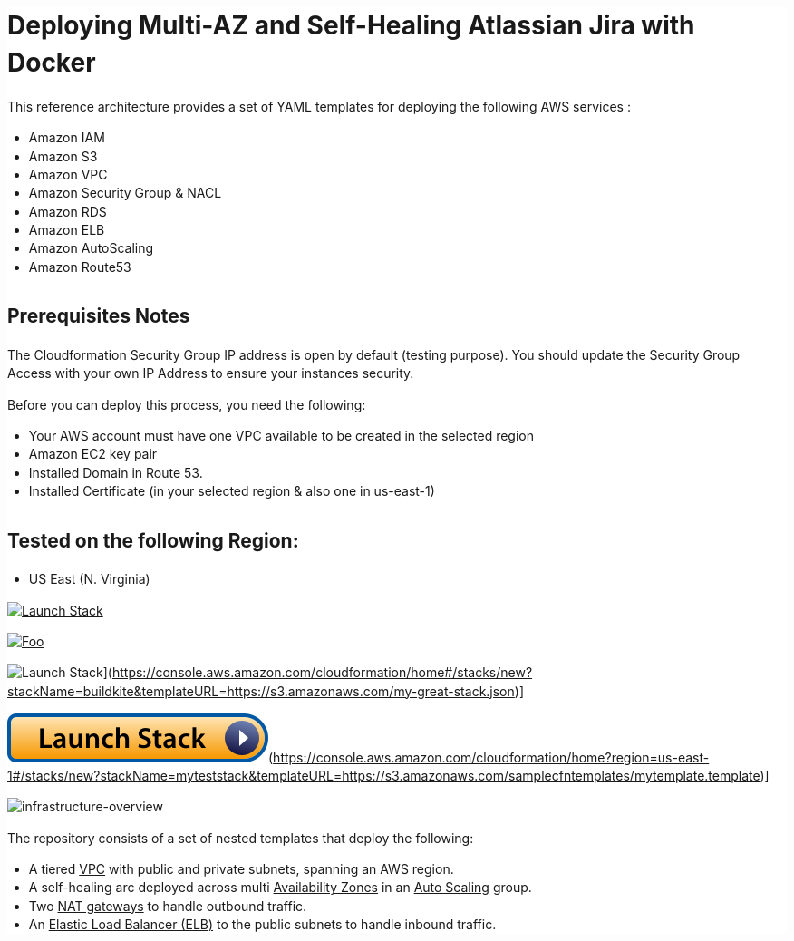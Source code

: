 # Deploying Multi-AZ and Self-Healing Atlassian Jira with Docker

This reference architecture provides a set of YAML templates for deploying the following AWS services :
- Amazon IAM
- Amazon S3
- Amazon VPC
- Amazon Security Group & NACL
- Amazon RDS
- Amazon ELB
- Amazon AutoScaling
- Amazon Route53

## Prerequisites Notes
The Cloudformation Security Group IP address is open by default (testing purpose). You should update the Security Group Access with your own IP Address to ensure your instances security.

Before you can deploy this process, you need the following:
 - Your AWS account must have one VPC available to be created in the selected region
 - Amazon EC2 key pair
 - Installed Domain in Route 53.
 - Installed Certificate (in your selected region & also one in us-east-1) 

## Tested on the following Region:
 - US East (N. Virginia)

<a href="https://console.aws.amazon.com/cloudformation/home#/stacks/new?stackName=buildkite&amp;templateURL=https://s3.amazonaws.com/my-great-stack.json"><img alt="Launch Stack" src="https://cdn.rawgit.com/buildkite/cloudformation-launch-stack-button-svg/master/launch-stack.svg"></a>

[![Foo](http://www.google.com.au/images/nav_logo7.png)](http://google.com.au/)


![Launch Stack](https://cdn.rawgit.com/buildkite/cloudformation-launch-stack-button-svg/master/launch-stack.svg)](https://console.aws.amazon.com/cloudformation/home#/stacks/new?stackName=buildkite&templateURL=https://s3.amazonaws.com/my-great-stack.json)]

![Launch Stack](images/launch-stack.svg)(https://console.aws.amazon.com/cloudformation/home?region=us-east-1#/stacks/new?stackName=myteststack&templateURL=https://s3.amazonaws.com/samplecfntemplates/mytemplate.template)]

![infrastructure-overview](images/Multi-AZ_and_Self-Healing_Atlassian_Jira_with_Docker.png)

The repository consists of a set of nested templates that deploy the following:

 - A tiered [VPC](http://docs.aws.amazon.com/AmazonVPC/latest/UserGuide/VPC_Introduction.html) with public and private subnets, spanning an AWS region.
 - A self-healing arc deployed across multi [Availability Zones](http://docs.aws.amazon.com/AWSEC2/latest/UserGuide/using-regions-availability-zones.html) in an [Auto Scaling](https://aws.amazon.com/autoscaling/) group.
 - Two [NAT gateways](http://docs.aws.amazon.com/AmazonVPC/latest/UserGuide/vpc-nat-gateway.html) to handle outbound traffic.
 - An [Elastic Load Balancer (ELB)](https://aws.amazon.com/elasticloadbalancing/applicationloadbalancer/) to the public subnets to handle inbound traffic.
